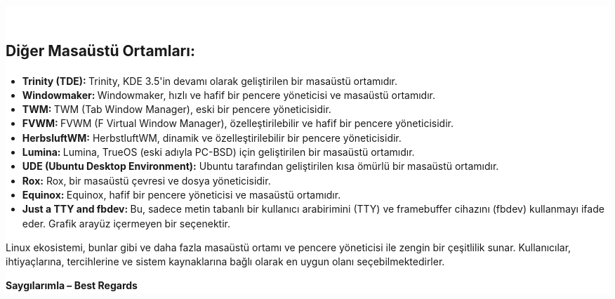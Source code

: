 

<figure class="wp-block-image size-large is-resized"><img src="https://farukguler.com/assets/post_images/screenshot-lxde.jpg?w=1024" alt="" class="wp-image-8694" style="width:601px;height:auto" /></figure>



<h2 class="wp-block-heading"><strong>Diğer Masaüstü Ortamları:</strong></h2>



<ul>
<li><strong>Trinity (TDE): </strong>Trinity, KDE 3.5'in devamı olarak geliştirilen bir masaüstü ortamıdır.</li>



<li><strong>Windowmaker: </strong>Windowmaker, hızlı ve hafif bir pencere yöneticisi ve masaüstü ortamıdır.</li>



<li><strong>TWM: </strong>TWM (Tab Window Manager), eski bir pencere yöneticisidir.</li>



<li><strong>FVWM: </strong>FVWM (F Virtual Window Manager), özelleştirilebilir ve hafif bir pencere yöneticisidir.</li>



<li><strong>HerbsluftWM:</strong> HerbstluftWM, dinamik ve özelleştirilebilir bir pencere yöneticisidir.</li>



<li><strong>Lumina: </strong>Lumina, TrueOS (eski adıyla PC-BSD) için geliştirilen bir masaüstü ortamıdır.</li>



<li><strong>UDE (Ubuntu Desktop Environment):</strong> Ubuntu tarafından geliştirilen kısa ömürlü bir masaüstü ortamıdır.</li>



<li><strong>Rox:</strong> Rox, bir masaüstü çevresi ve dosya yöneticisidir.</li>



<li><strong>Equinox: </strong>Equinox, hafif bir pencere yöneticisi ve masaüstü ortamıdır.</li>



<li><strong>Just a TTY and fbdev: </strong>Bu, sadece metin tabanlı bir kullanıcı arabirimini (TTY) ve framebuffer cihazını (fbdev) kullanmayı ifade eder. Grafik arayüz içermeyen bir seçenektir.</li>
</ul>



<p>Linux ekosistemi, bunlar gibi ve daha fazla masaüstü ortamı ve pencere yöneticisi ile zengin bir çeşitlilik sunar. Kullanıcılar, ihtiyaçlarına, tercihlerine ve sistem kaynaklarına bağlı olarak en uygun olanı seçebilmektedirler.</p>



<p><strong>Saygılarımla – Best Regards</strong></p>

